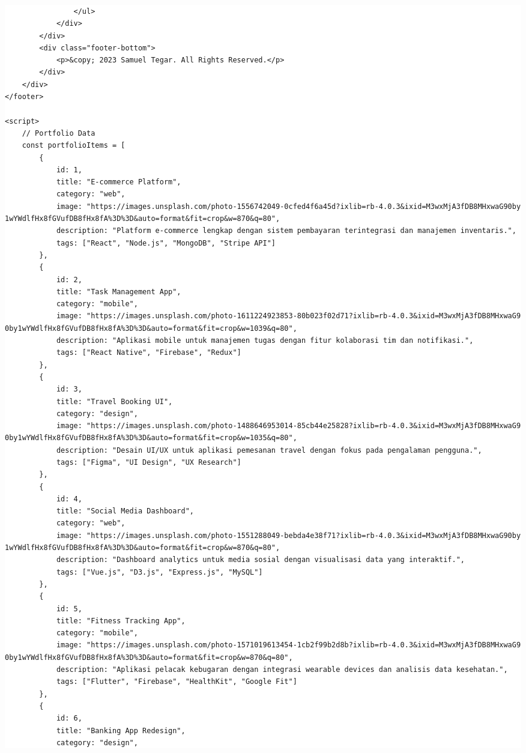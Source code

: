                     </ul>
                </div>
            </div>
            <div class="footer-bottom">
                <p>&copy; 2023 Samuel Tegar. All Rights Reserved.</p>
            </div>
        </div>
    </footer>

    <script>
        // Portfolio Data
        const portfolioItems = [
            {
                id: 1,
                title: "E-commerce Platform",
                category: "web",
                image: "https://images.unsplash.com/photo-1556742049-0cfed4f6a45d?ixlib=rb-4.0.3&ixid=M3wxMjA3fDB8MHxwaG90by1wYWdlfHx8fGVufDB8fHx8fA%3D%3D&auto=format&fit=crop&w=870&q=80",
                description: "Platform e-commerce lengkap dengan sistem pembayaran terintegrasi dan manajemen inventaris.",
                tags: ["React", "Node.js", "MongoDB", "Stripe API"]
            },
            {
                id: 2,
                title: "Task Management App",
                category: "mobile",
                image: "https://images.unsplash.com/photo-1611224923853-80b023f02d71?ixlib=rb-4.0.3&ixid=M3wxMjA3fDB8MHxwaG90by1wYWdlfHx8fGVufDB8fHx8fA%3D%3D&auto=format&fit=crop&w=1039&q=80",
                description: "Aplikasi mobile untuk manajemen tugas dengan fitur kolaborasi tim dan notifikasi.",
                tags: ["React Native", "Firebase", "Redux"]
            },
            {
                id: 3,
                title: "Travel Booking UI",
                category: "design",
                image: "https://images.unsplash.com/photo-1488646953014-85cb44e25828?ixlib=rb-4.0.3&ixid=M3wxMjA3fDB8MHxwaG90by1wYWdlfHx8fGVufDB8fHx8fA%3D%3D&auto=format&fit=crop&w=1035&q=80",
                description: "Desain UI/UX untuk aplikasi pemesanan travel dengan fokus pada pengalaman pengguna.",
                tags: ["Figma", "UI Design", "UX Research"]
            },
            {
                id: 4,
                title: "Social Media Dashboard",
                category: "web",
                image: "https://images.unsplash.com/photo-1551288049-bebda4e38f71?ixlib=rb-4.0.3&ixid=M3wxMjA3fDB8MHxwaG90by1wYWdlfHx8fGVufDB8fHx8fA%3D%3D&auto=format&fit=crop&w=870&q=80",
                description: "Dashboard analytics untuk media sosial dengan visualisasi data yang interaktif.",
                tags: ["Vue.js", "D3.js", "Express.js", "MySQL"]
            },
            {
                id: 5,
                title: "Fitness Tracking App",
                category: "mobile",
                image: "https://images.unsplash.com/photo-1571019613454-1cb2f99b2d8b?ixlib=rb-4.0.3&ixid=M3wxMjA3fDB8MHxwaG90by1wYWdlfHx8fGVufDB8fHx8fA%3D%3D&auto=format&fit=crop&w=870&q=80",
                description: "Aplikasi pelacak kebugaran dengan integrasi wearable devices dan analisis data kesehatan.",
                tags: ["Flutter", "Firebase", "HealthKit", "Google Fit"]
            },
            {
                id: 6,
                title: "Banking App Redesign",
                category: "design",
